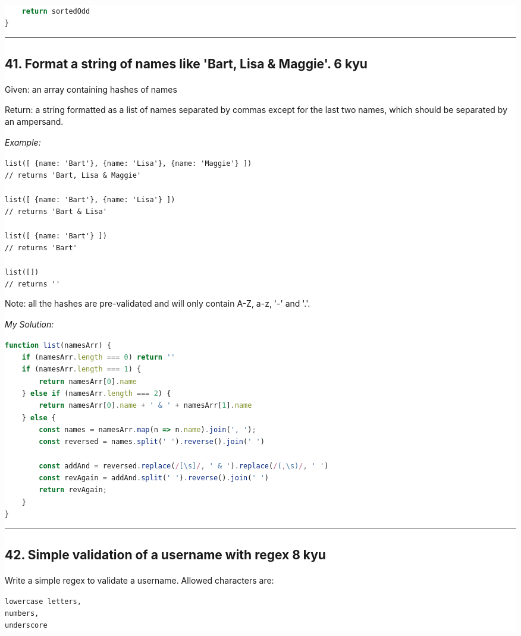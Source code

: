 ``` javascript
    return sortedOdd
}
```
---

## 41. Format a string of names like 'Bart, Lisa & Maggie'. **6 kyu**

Given: an array containing hashes of names

Return: a string formatted as a list of names separated by commas except for the last two names, which should be separated by an ampersand.

*Example:*

    list([ {name: 'Bart'}, {name: 'Lisa'}, {name: 'Maggie'} ])
    // returns 'Bart, Lisa & Maggie'

    list([ {name: 'Bart'}, {name: 'Lisa'} ])
    // returns 'Bart & Lisa'

    list([ {name: 'Bart'} ])
    // returns 'Bart'

    list([])
    // returns ''

Note: all the hashes are pre-validated and will only contain A-Z, a-z, '-' and '.'.

*My Solution:*

``` javascript
function list(namesArr) {
    if (namesArr.length === 0) return ''
    if (namesArr.length === 1) {
        return namesArr[0].name
    } else if (namesArr.length === 2) {
        return namesArr[0].name + ' & ' + namesArr[1].name
    } else {
        const names = namesArr.map(n => n.name).join(', ');
        const reversed = names.split(' ').reverse().join(' ')
        
        const addAnd = reversed.replace(/[\s]/, ' & ').replace(/(,\s)/, ' ')
        const revAgain = addAnd.split(' ').reverse().join(' ')
        return revAgain;
    }
}
```
---

## 42. Simple validation of a username with regex **8 kyu**

Write a simple regex to validate a username. Allowed characters are:

    lowercase letters,
    numbers,
    underscore
